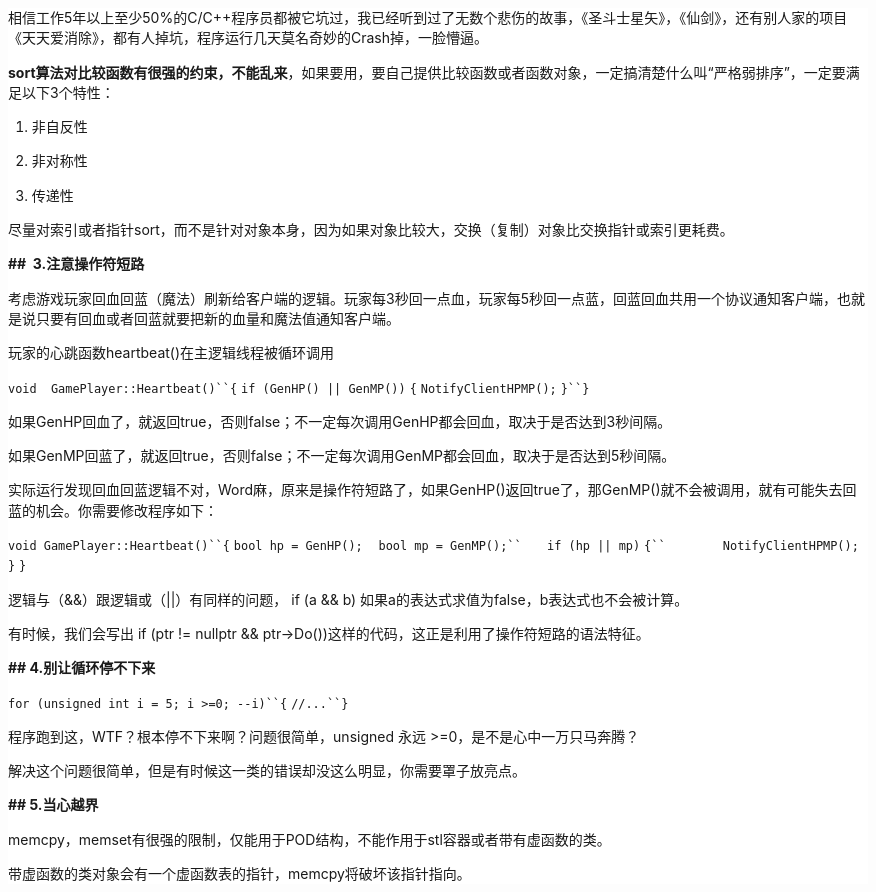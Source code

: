 相信工作5年以上至少50%的C/C++程序员都被它坑过，我已经听到过了无数个悲伤的故事，《圣斗士星矢》，《仙剑》，还有别人家的项目《天天爱消除》，都有人掉坑，程序运行几天莫名奇妙的Crash掉，一脸懵逼。

  

**sort算法对比较函数有很强的约束，不能乱来**，如果要用，要自己提供比较函数或者函数对象，一定搞清楚什么叫“严格弱排序”，一定要满足以下3个特性：

1. 非自反性

2. 非对称性

3. 传递性

  

尽量对索引或者指针sort，而不是针对对象本身，因为如果对象比较大，交换（复制）对象比交换指针或索引更耗费。

  

**##  3.注意操作符短路**

考虑游戏玩家回血回蓝（魔法）刷新给客户端的逻辑。玩家每3秒回一点血，玩家每5秒回一点蓝，回蓝回血共用一个协议通知客户端，也就是说只要有回血或者回蓝就要把新的血量和魔法值通知客户端。

  

玩家的心跳函数heartbeat()在主逻辑线程被循环调用

`void  GamePlayer::Heartbeat()``{`    `if (GenHP() || GenMP())`    `{`        `NotifyClientHPMP();`    `}``}`

如果GenHP回血了，就返回true，否则false；不一定每次调用GenHP都会回血，取决于是否达到3秒间隔。

  

如果GenMP回蓝了，就返回true，否则false；不一定每次调用GenMP都会回血，取决于是否达到5秒间隔。

  

实际运行发现回血回蓝逻辑不对，Word麻，原来是操作符短路了，如果GenHP()返回true了，那GenMP()就不会被调用，就有可能失去回蓝的机会。你需要修改程序如下：

`void GamePlayer::Heartbeat()``{`    `bool hp = GenHP();`    `bool mp = GenMP();``   `    `if (hp || mp)`    `{``        NotifyClientHPMP();`    `}`  `}`

逻辑与（&&）跟逻辑或（||）有同样的问题， if (a && b) 如果a的表达式求值为false，b表达式也不会被计算。

  

有时候，我们会写出 if (ptr != nullptr && ptr->Do())这样的代码，这正是利用了操作符短路的语法特征。

  

**## 4.别让循环停不下来**

`for (unsigned int i = 5; i >=0; --i)``{`    `//...``}`

程序跑到这，WTF？根本停不下来啊？问题很简单，unsigned 永远 >=0，是不是心中一万只马奔腾？

  

解决这个问题很简单，但是有时候这一类的错误却没这么明显，你需要罩子放亮点。

  

**## 5.当心越界**

memcpy，memset有很强的限制，仅能用于POD结构，不能作用于stl容器或者带有虚函数的类。

  

带虚函数的类对象会有一个虚函数表的指针，memcpy将破坏该指针指向。
